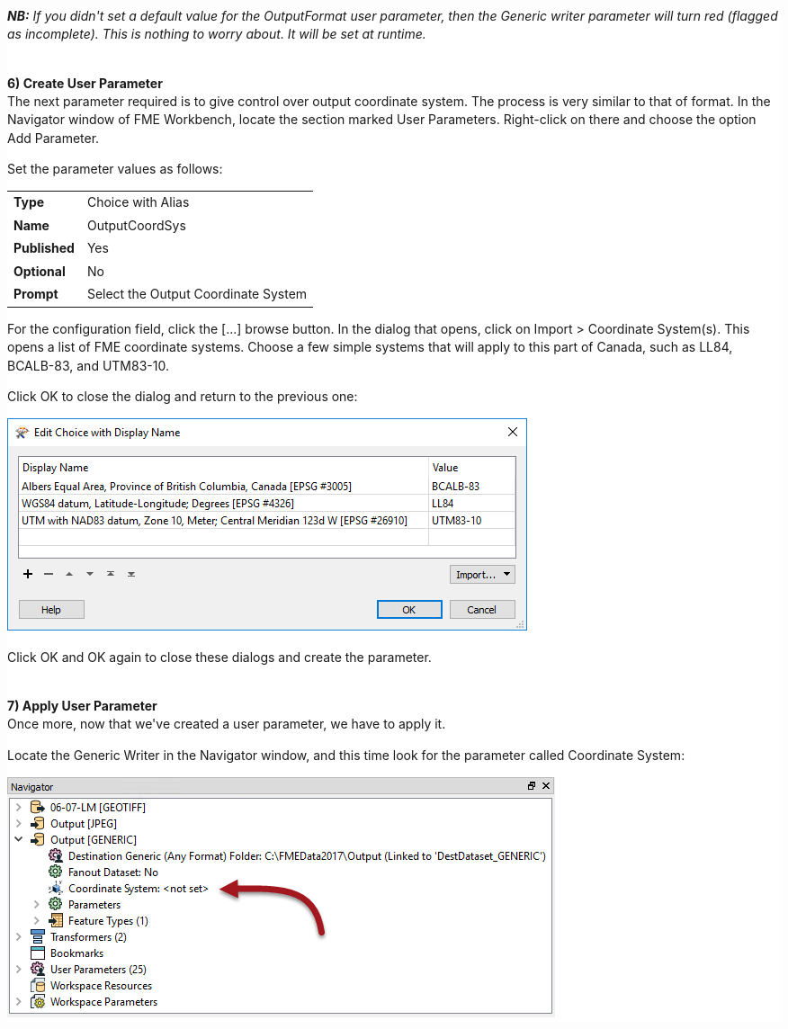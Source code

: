 ***NB:** If you didn't set a default value for the OutputFormat user parameter, then the Generic writer parameter will turn red (flagged as incomplete). This is nothing to worry about. It will be set at runtime.* 


<br>**6) Create User Parameter**
<br>The next parameter required is to give control over output coordinate system. The process is very similar to that of format. In the Navigator window of FME Workbench, locate the section marked User Parameters. Right-click on there and choose the option Add Parameter.

Set the parameter values as follows:

<table>
<tr><td style="font-weight: bold">Type</td><td>Choice with Alias</td></tr>
<tr><td style="font-weight: bold">Name</td><td>OutputCoordSys</td></tr>
<tr><td style="font-weight: bold">Published</td><td>Yes</td></tr>
<tr><td style="font-weight: bold">Optional</td><td>No</td></tr>
<tr><td style="font-weight: bold">Prompt</td><td>Select the Output Coordinate System</td></tr>
</table>

For the configuration field, click the [...] browse button. In the dialog that opens, click on Import &gt; Coordinate System(s). This opens a list of FME coordinate systems. Choose a few simple systems that will apply to this part of Canada, such as LL84, BCALB-83, and UTM83-10. 

Click OK to close the dialog and return to the previous one:

![](./Images/Img2.216.Ex3.ImportedCoordSys.png)

Click OK and OK again to close these dialogs and create the parameter.


<br>**7) Apply User Parameter**
<br>Once more, now that we've created a user parameter, we have to apply it.

Locate the Generic Writer in the Navigator window, and this time look for the parameter called Coordinate System:

![](./Images/Img2.217.Ex3.GenericCoordSysParam.png)
